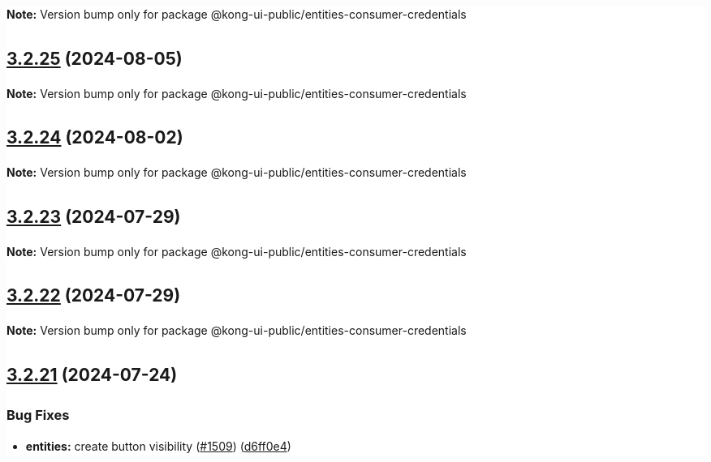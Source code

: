 **Note:** Version bump only for package @kong-ui-public/entities-consumer-credentials





## [3.2.25](https://github.com/Kong/public-ui-components/compare/@kong-ui-public/entities-consumer-credentials@3.2.24...@kong-ui-public/entities-consumer-credentials@3.2.25) (2024-08-05)

**Note:** Version bump only for package @kong-ui-public/entities-consumer-credentials





## [3.2.24](https://github.com/Kong/public-ui-components/compare/@kong-ui-public/entities-consumer-credentials@3.2.23...@kong-ui-public/entities-consumer-credentials@3.2.24) (2024-08-02)

**Note:** Version bump only for package @kong-ui-public/entities-consumer-credentials





## [3.2.23](https://github.com/Kong/public-ui-components/compare/@kong-ui-public/entities-consumer-credentials@3.2.22...@kong-ui-public/entities-consumer-credentials@3.2.23) (2024-07-29)

**Note:** Version bump only for package @kong-ui-public/entities-consumer-credentials





## [3.2.22](https://github.com/Kong/public-ui-components/compare/@kong-ui-public/entities-consumer-credentials@3.2.21...@kong-ui-public/entities-consumer-credentials@3.2.22) (2024-07-29)

**Note:** Version bump only for package @kong-ui-public/entities-consumer-credentials





## [3.2.21](https://github.com/Kong/public-ui-components/compare/@kong-ui-public/entities-consumer-credentials@3.2.20...@kong-ui-public/entities-consumer-credentials@3.2.21) (2024-07-24)


### Bug Fixes

* **entities:** create button visibility ([#1509](https://github.com/Kong/public-ui-components/issues/1509)) ([d6ff0e4](https://github.com/Kong/public-ui-components/commit/d6ff0e44f8b33762402fcc52c1e289956f0be04c))
